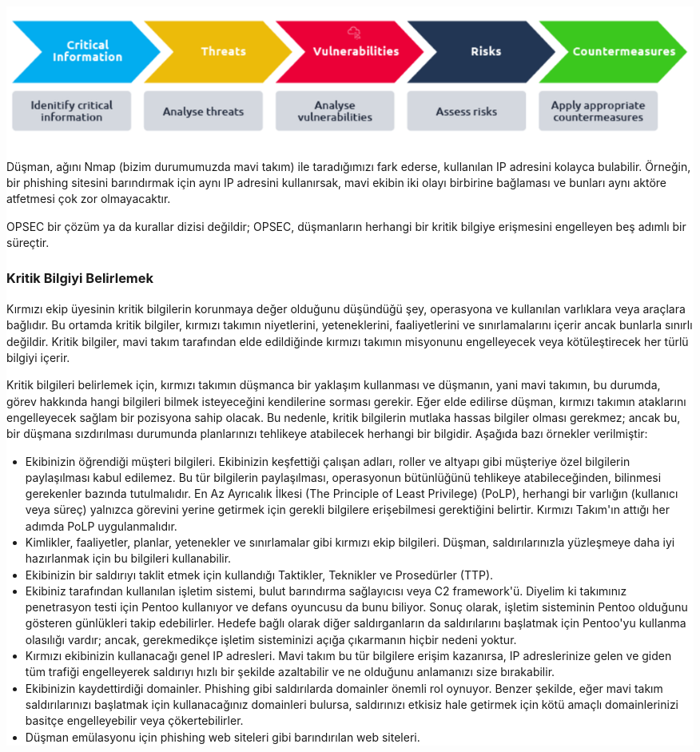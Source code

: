 ![opsec.png](img/opsec.png)

Düşman, ağını Nmap (bizim durumumuzda mavi takım) ile taradığımızı fark ederse, kullanılan IP adresini kolayca bulabilir. Örneğin, bir phishing sitesini barındırmak için aynı IP adresini kullanırsak, mavi ekibin iki olayı birbirine bağlaması ve bunları aynı aktöre atfetmesi çok zor olmayacaktır.

OPSEC bir çözüm ya da kurallar dizisi değildir; OPSEC, düşmanların herhangi bir kritik bilgiye erişmesini engelleyen beş adımlı bir süreçtir.

### Kritik Bilgiyi Belirlemek

Kırmızı ekip üyesinin kritik bilgilerin korunmaya değer olduğunu düşündüğü şey, operasyona ve kullanılan varlıklara veya araçlara bağlıdır. Bu ortamda kritik bilgiler, kırmızı takımın niyetlerini, yeteneklerini, faaliyetlerini ve sınırlamalarını içerir ancak bunlarla sınırlı değildir. Kritik bilgiler, mavi takım tarafından elde edildiğinde kırmızı takımın misyonunu engelleyecek veya kötüleştirecek her türlü bilgiyi içerir.

Kritik bilgileri belirlemek için, kırmızı takımın düşmanca bir yaklaşım kullanması ve düşmanın, yani mavi takımın, bu durumda, görev hakkında hangi bilgileri bilmek isteyeceğini kendilerine sorması gerekir. Eğer elde edilirse düşman, kırmızı takımın ataklarını engelleyecek sağlam bir pozisyona sahip olacak. Bu nedenle, kritik bilgilerin mutlaka hassas bilgiler olması gerekmez; ancak bu, bir düşmana sızdırılması durumunda planlarınızı tehlikeye atabilecek herhangi bir bilgidir. Aşağıda bazı örnekler verilmiştir:

+ Ekibinizin öğrendiği müşteri bilgileri. Ekibinizin keşfettiği çalışan adları, roller ve altyapı gibi müşteriye özel bilgilerin paylaşılması kabul edilemez. Bu tür bilgilerin paylaşılması, operasyonun bütünlüğünü tehlikeye atabileceğinden, bilinmesi gerekenler bazında tutulmalıdır. En Az Ayrıcalık İlkesi (The Principle of Least Privilege) (PoLP), herhangi bir varlığın (kullanıcı veya süreç) yalnızca görevini yerine getirmek için gerekli bilgilere erişebilmesi gerektiğini belirtir. Kırmızı Takım'ın attığı her adımda PoLP uygulanmalıdır.
+ Kimlikler, faaliyetler, planlar, yetenekler ve sınırlamalar gibi kırmızı ekip bilgileri. Düşman, saldırılarınızla yüzleşmeye daha iyi hazırlanmak için bu bilgileri kullanabilir.
+ Ekibinizin bir saldırıyı taklit etmek için kullandığı Taktikler, Teknikler ve Prosedürler (TTP).
+ Ekibiniz tarafından kullanılan işletim sistemi, bulut barındırma sağlayıcısı veya C2 framework'ü. Diyelim ki takımınız penetrasyon testi için Pentoo kullanıyor ve defans oyuncusu da bunu biliyor. Sonuç olarak, işletim sisteminin Pentoo olduğunu gösteren günlükleri takip edebilirler. Hedefe bağlı olarak diğer saldırganların da saldırılarını başlatmak için Pentoo'yu kullanma olasılığı vardır; ancak, gerekmedikçe işletim sisteminizi açığa çıkarmanın hiçbir nedeni yoktur.
+ Kırmızı ekibinizin kullanacağı genel IP adresleri. Mavi takım bu tür bilgilere erişim kazanırsa, IP adreslerinize gelen ve giden tüm trafiği engelleyerek saldırıyı hızlı bir şekilde azaltabilir ve ne olduğunu anlamanızı size bırakabilir.
+ Ekibinizin kaydettirdiği domainler. Phishing gibi saldırılarda domainler önemli rol oynuyor. Benzer şekilde, eğer mavi takım saldırılarınızı başlatmak için kullanacağınız domainleri bulursa, saldırınızı etkisiz hale getirmek için kötü amaçlı domainlerinizi basitçe engelleyebilir veya çökertebilirler.
+ Düşman emülasyonu için phishing web siteleri gibi barındırılan web siteleri.
